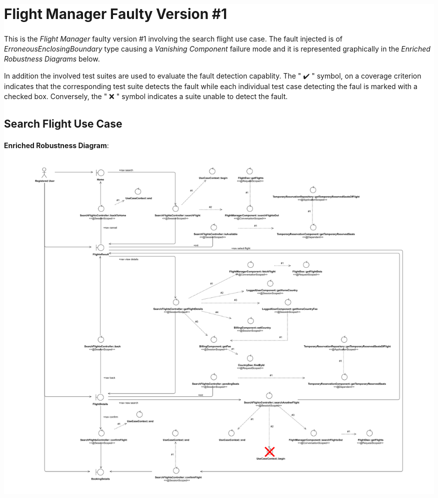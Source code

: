 # Flight Manager Faulty Version #1

This is the _Flight Manager_ faulty version #1 involving the search flight use case.
The fault injected is of _ErroneousEnclosingBoundary_ type causing a _Vanishing Component_ failure mode and it is represented graphically in the _Enriched Robustness Diagrams_ below.

In addition the involved test suites are used to evaluate the fault detection capablity.
The " :heavy_check_mark: " symbol, on a coverage criterion indicates that the corresponding test suite detects the fault while each individual test case detecting the faul is marked with a checked box. Conversely, the " :x: " symbol indicates a suite unable to detect the fault.

## Search Flight Use Case

__Enriched Robustness Diagram__: 

<p align="center">
  <img src="../../imgs/faulty-versions/1/err-1-search-flight-erd.png?raw=true" style="width:90%">
</p>
